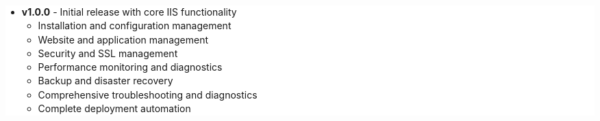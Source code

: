 - **v1.0.0** - Initial release with core IIS functionality
  - Installation and configuration management
  - Website and application management
  - Security and SSL management
  - Performance monitoring and diagnostics
  - Backup and disaster recovery
  - Comprehensive troubleshooting and diagnostics
  - Complete deployment automation
